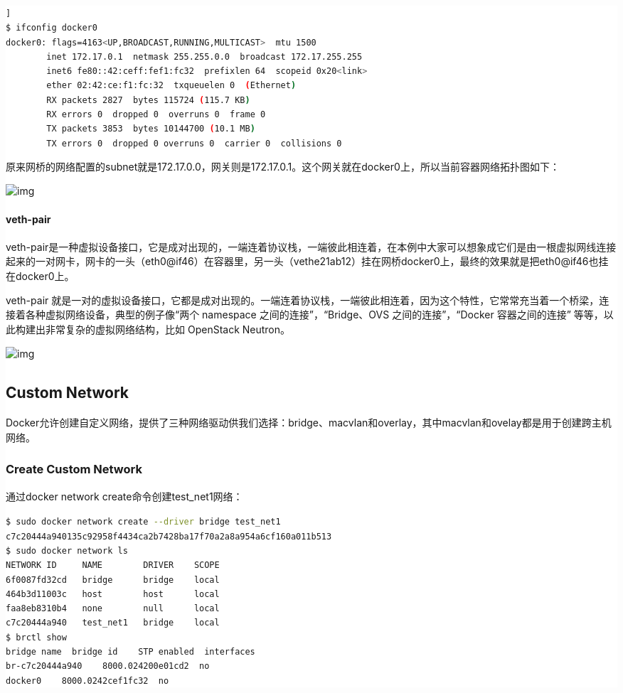 ```sh
]
$ ifconfig docker0
docker0: flags=4163<UP,BROADCAST,RUNNING,MULTICAST>  mtu 1500
        inet 172.17.0.1  netmask 255.255.0.0  broadcast 172.17.255.255
        inet6 fe80::42:ceff:fef1:fc32  prefixlen 64  scopeid 0x20<link>
        ether 02:42:ce:f1:fc:32  txqueuelen 0  (Ethernet)
        RX packets 2827  bytes 115724 (115.7 KB)
        RX errors 0  dropped 0  overruns 0  frame 0
        TX packets 3853  bytes 10144700 (10.1 MB)
        TX errors 0  dropped 0 overruns 0  carrier 0  collisions 0
```



原来网桥的网络配置的subnet就是172.17.0.0，网关则是172.17.0.1。这个网关就在docker0上，所以当前容器网络拓扑图如下：

![img](https://oss.xubighead.top/oss/image/202506/1930511856713175042.jpg)



#### veth-pair

veth-pair是一种虚拟设备接口，它是成对出现的，一端连着协议栈，一端彼此相连着，在本例中大家可以想象成它们是由一根虚拟网线连接起来的一对网卡，网卡的一头（eth0@if46）在容器里，另一头（vethe21ab12）挂在网桥docker0上，最终的效果就是把eth0@if46也挂在docker0上。

veth-pair 就是一对的虚拟设备接口，它都是成对出现的。一端连着协议栈，一端彼此相连着，因为这个特性，它常常充当着一个桥梁，连接着各种虚拟网络设备，典型的例子像“两个 namespace 之间的连接”，“Bridge、OVS 之间的连接”，“Docker 容器之间的连接” 等等，以此构建出非常复杂的虚拟网络结构，比如 OpenStack Neutron。

![img](https://oss.xubighead.top/oss/image/202506/1930511874383777793.jpg)



## Custom Network

Docker允许创建自定义网络，提供了三种网络驱动供我们选择：bridge、macvlan和overlay，其中macvlan和ovelay都是用于创建跨主机网络。



### Create Custom Network

通过docker network create命令创建test_net1网络：

```sh
$ sudo docker network create --driver bridge test_net1
c7c20444a940135c92958f4434ca2b7428ba17f70a2a8a954a6cf160a011b513
$ sudo docker network ls
NETWORK ID     NAME        DRIVER    SCOPE
6f0087fd32cd   bridge      bridge    local
464b3d11003c   host        host      local
faa8eb8310b4   none        null      local
c7c20444a940   test_net1   bridge    local
$ brctl show
bridge name  bridge id    STP enabled  interfaces
br-c7c20444a940    8000.024200e01cd2  no
docker0    8000.0242cef1fc32  no
```
